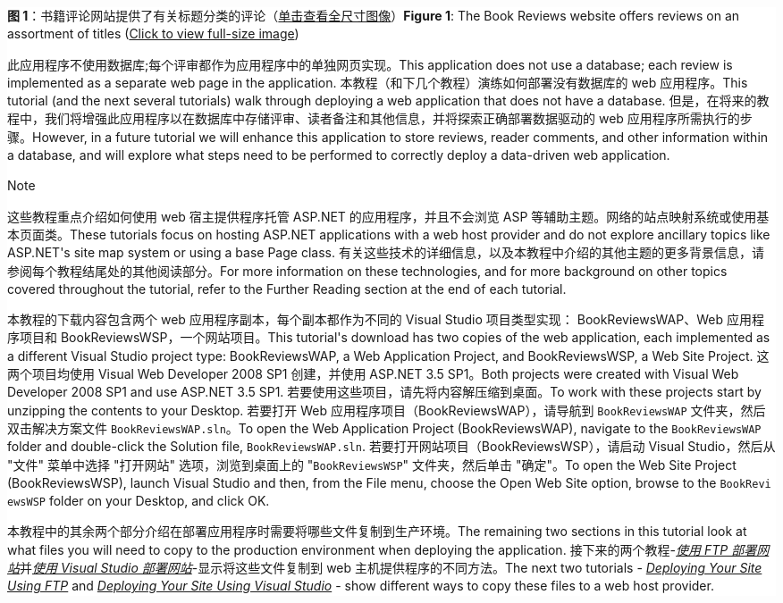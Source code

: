 <span data-ttu-id="d86f6-202">**图 1**：书籍评论网站提供了有关标题分类的评论（[单击查看全尺寸图像](determining-what-files-need-to-be-deployed-vb/_static/image3.png)）</span><span class="sxs-lookup"><span data-stu-id="d86f6-202">**Figure 1**: The Book Reviews website offers reviews on an assortment of titles ([Click to view full-size image](determining-what-files-need-to-be-deployed-vb/_static/image3.png))</span></span>

<span data-ttu-id="d86f6-203">此应用程序不使用数据库;每个评审都作为应用程序中的单独网页实现。</span><span class="sxs-lookup"><span data-stu-id="d86f6-203">This application does not use a database; each review is implemented as a separate web page in the application.</span></span> <span data-ttu-id="d86f6-204">本教程（和下几个教程）演练如何部署没有数据库的 web 应用程序。</span><span class="sxs-lookup"><span data-stu-id="d86f6-204">This tutorial (and the next several tutorials) walk through deploying a web application that does not have a database.</span></span> <span data-ttu-id="d86f6-205">但是，在将来的教程中，我们将增强此应用程序以在数据库中存储评审、读者备注和其他信息，并将探索正确部署数据驱动的 web 应用程序所需执行的步骤。</span><span class="sxs-lookup"><span data-stu-id="d86f6-205">However, in a future tutorial we will enhance this application to store reviews, reader comments, and other information within a database, and will explore what steps need to be performed to correctly deploy a data-driven web application.</span></span>

> [!NOTE]
> <span data-ttu-id="d86f6-206">这些教程重点介绍如何使用 web 宿主提供程序托管 ASP.NET 的应用程序，并且不会浏览 ASP 等辅助主题。网络的站点映射系统或使用基本页面类。</span><span class="sxs-lookup"><span data-stu-id="d86f6-206">These tutorials focus on hosting ASP.NET applications with a web host provider and do not explore ancillary topics like ASP.NET's site map system or using a base Page class.</span></span> <span data-ttu-id="d86f6-207">有关这些技术的详细信息，以及本教程中介绍的其他主题的更多背景信息，请参阅每个教程结尾处的其他阅读部分。</span><span class="sxs-lookup"><span data-stu-id="d86f6-207">For more information on these technologies, and for more background on other topics covered throughout the tutorial, refer to the Further Reading section at the end of each tutorial.</span></span>

<span data-ttu-id="d86f6-208">本教程的下载内容包含两个 web 应用程序副本，每个副本都作为不同的 Visual Studio 项目类型实现： BookReviewsWAP、Web 应用程序项目和 BookReviewsWSP，一个网站项目。</span><span class="sxs-lookup"><span data-stu-id="d86f6-208">This tutorial's download has two copies of the web application, each implemented as a different Visual Studio project type: BookReviewsWAP, a Web Application Project, and BookReviewsWSP, a Web Site Project.</span></span> <span data-ttu-id="d86f6-209">这两个项目均使用 Visual Web Developer 2008 SP1 创建，并使用 ASP.NET 3.5 SP1。</span><span class="sxs-lookup"><span data-stu-id="d86f6-209">Both projects were created with Visual Web Developer 2008 SP1 and use ASP.NET 3.5 SP1.</span></span> <span data-ttu-id="d86f6-210">若要使用这些项目，请先将内容解压缩到桌面。</span><span class="sxs-lookup"><span data-stu-id="d86f6-210">To work with these projects start by unzipping the contents to your Desktop.</span></span> <span data-ttu-id="d86f6-211">若要打开 Web 应用程序项目（BookReviewsWAP），请导航到 `BookReviewsWAP` 文件夹，然后双击解决方案文件 `BookReviewsWAP.sln`。</span><span class="sxs-lookup"><span data-stu-id="d86f6-211">To open the Web Application Project (BookReviewsWAP), navigate to the `BookReviewsWAP` folder and double-click the Solution file, `BookReviewsWAP.sln`.</span></span> <span data-ttu-id="d86f6-212">若要打开网站项目（BookReviewsWSP），请启动 Visual Studio，然后从 "文件" 菜单中选择 "打开网站" 选项，浏览到桌面上的 "`BookReviewsWSP`" 文件夹，然后单击 "确定"。</span><span class="sxs-lookup"><span data-stu-id="d86f6-212">To open the Web Site Project (BookReviewsWSP), launch Visual Studio and then, from the File menu, choose the Open Web Site option, browse to the `BookReviewsWSP` folder on your Desktop, and click OK.</span></span>

<span data-ttu-id="d86f6-213">本教程中的其余两个部分介绍在部署应用程序时需要将哪些文件复制到生产环境。</span><span class="sxs-lookup"><span data-stu-id="d86f6-213">The remaining two sections in this tutorial look at what files you will need to copy to the production environment when deploying the application.</span></span> <span data-ttu-id="d86f6-214">接下来的两个教程-[*使用 FTP 部署网站*](deploying-your-site-using-an-ftp-client-vb.md)并[*使用 Visual Studio 部署网站*](deploying-your-site-using-visual-studio-vb.md)-显示将这些文件复制到 web 主机提供程序的不同方法。</span><span class="sxs-lookup"><span data-stu-id="d86f6-214">The next two tutorials - [*Deploying Your Site Using FTP*](deploying-your-site-using-an-ftp-client-vb.md) and [*Deploying Your Site Using Visual Studio*](deploying-your-site-using-visual-studio-vb.md) - show different ways to copy these files to a web host provider.</span></span>

